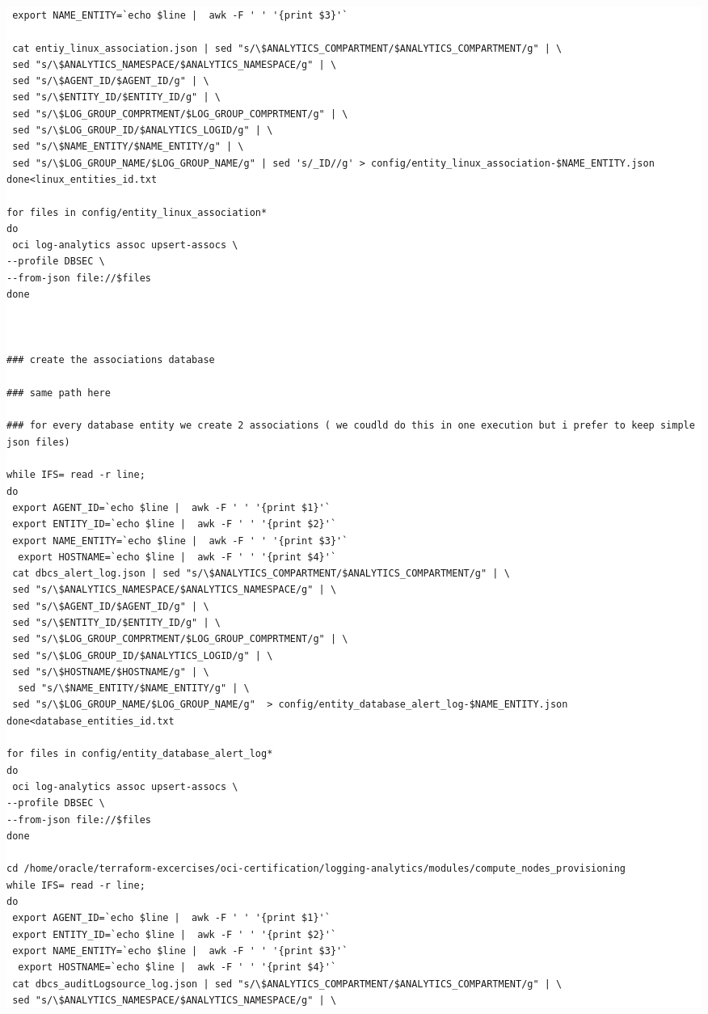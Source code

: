 ```
 export NAME_ENTITY=`echo $line |  awk -F ' ' '{print $3}'`

 cat entiy_linux_association.json | sed "s/\$ANALYTICS_COMPARTMENT/$ANALYTICS_COMPARTMENT/g" | \
 sed "s/\$ANALYTICS_NAMESPACE/$ANALYTICS_NAMESPACE/g" | \
 sed "s/\$AGENT_ID/$AGENT_ID/g" | \
 sed "s/\$ENTITY_ID/$ENTITY_ID/g" | \
 sed "s/\$LOG_GROUP_COMPRTMENT/$LOG_GROUP_COMPRTMENT/g" | \
 sed "s/\$LOG_GROUP_ID/$ANALYTICS_LOGID/g" | \
 sed "s/\$NAME_ENTITY/$NAME_ENTITY/g" | \
 sed "s/\$LOG_GROUP_NAME/$LOG_GROUP_NAME/g" | sed 's/_ID//g' > config/entity_linux_association-$NAME_ENTITY.json
done<linux_entities_id.txt

for files in config/entity_linux_association*
do
 oci log-analytics assoc upsert-assocs \
--profile DBSEC \
--from-json file://$files
done



### create the associations database

### same path here

### for every database entity we create 2 associations ( we coudld do this in one execution but i prefer to keep simple json files)

while IFS= read -r line;
do
 export AGENT_ID=`echo $line |  awk -F ' ' '{print $1}'`
 export ENTITY_ID=`echo $line |  awk -F ' ' '{print $2}'`
 export NAME_ENTITY=`echo $line |  awk -F ' ' '{print $3}'`
  export HOSTNAME=`echo $line |  awk -F ' ' '{print $4}'`
 cat dbcs_alert_log.json | sed "s/\$ANALYTICS_COMPARTMENT/$ANALYTICS_COMPARTMENT/g" | \
 sed "s/\$ANALYTICS_NAMESPACE/$ANALYTICS_NAMESPACE/g" | \
 sed "s/\$AGENT_ID/$AGENT_ID/g" | \
 sed "s/\$ENTITY_ID/$ENTITY_ID/g" | \
 sed "s/\$LOG_GROUP_COMPRTMENT/$LOG_GROUP_COMPRTMENT/g" | \
 sed "s/\$LOG_GROUP_ID/$ANALYTICS_LOGID/g" | \
 sed "s/\$HOSTNAME/$HOSTNAME/g" | \
  sed "s/\$NAME_ENTITY/$NAME_ENTITY/g" | \
 sed "s/\$LOG_GROUP_NAME/$LOG_GROUP_NAME/g"  > config/entity_database_alert_log-$NAME_ENTITY.json
done<database_entities_id.txt

for files in config/entity_database_alert_log*
do
 oci log-analytics assoc upsert-assocs \
--profile DBSEC \
--from-json file://$files
done

cd /home/oracle/terraform-excercises/oci-certification/logging-analytics/modules/compute_nodes_provisioning
while IFS= read -r line;
do
 export AGENT_ID=`echo $line |  awk -F ' ' '{print $1}'`
 export ENTITY_ID=`echo $line |  awk -F ' ' '{print $2}'`
 export NAME_ENTITY=`echo $line |  awk -F ' ' '{print $3}'`
  export HOSTNAME=`echo $line |  awk -F ' ' '{print $4}'`
 cat dbcs_auditLogsource_log.json | sed "s/\$ANALYTICS_COMPARTMENT/$ANALYTICS_COMPARTMENT/g" | \
 sed "s/\$ANALYTICS_NAMESPACE/$ANALYTICS_NAMESPACE/g" | \
```